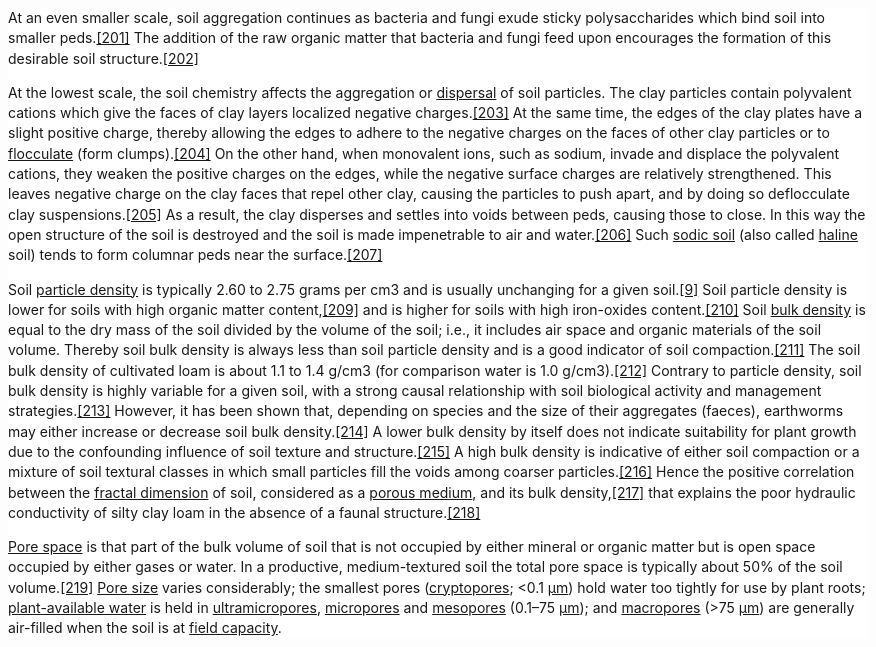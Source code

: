 At an even smaller scale, soil aggregation continues as bacteria and fungi exude sticky polysaccharides which bind soil into smaller peds.[\[201\]](https://en.wikipedia.org/wiki/Soil#cite_note-201) The addition of the raw organic matter that bacteria and fungi feed upon encourages the formation of this desirable soil structure.[\[202\]](https://en.wikipedia.org/wiki/Soil#cite_note-202)

At the lowest scale, the soil chemistry affects the aggregation or [dispersal](https://en.wikipedia.org/wiki/Dispersion_(geology) "Dispersion (geology)") of soil particles. The clay particles contain polyvalent cations which give the faces of clay layers localized negative charges.[\[203\]](https://en.wikipedia.org/wiki/Soil#cite_note-PMID10097044-203) At the same time, the edges of the clay plates have a slight positive charge, thereby allowing the edges to adhere to the negative charges on the faces of other clay particles or to [flocculate](https://en.wikipedia.org/wiki/Flocculation "Flocculation") (form clumps).[\[204\]](https://en.wikipedia.org/wiki/Soil#cite_note-204) On the other hand, when monovalent ions, such as sodium, invade and displace the polyvalent cations, they weaken the positive charges on the edges, while the negative surface charges are relatively strengthened. This leaves negative charge on the clay faces that repel other clay, causing the particles to push apart, and by doing so deflocculate clay suspensions.[\[205\]](https://en.wikipedia.org/wiki/Soil#cite_note-205) As a result, the clay disperses and settles into voids between peds, causing those to close. In this way the open structure of the soil is destroyed and the soil is made impenetrable to air and water.[\[206\]](https://en.wikipedia.org/wiki/Soil#cite_note-206) Such [sodic soil](https://en.wikipedia.org/wiki/Sodic_soil "Sodic soil") (also called [haline](https://en.wikipedia.org/wiki/Haline "Haline") soil) tends to form columnar peds near the surface.[\[207\]](https://en.wikipedia.org/wiki/Soil#cite_note-207)

Soil [particle density](https://en.wikipedia.org/wiki/Particle_density_(particle_count) "Particle density (particle count)") is typically 2.60 to 2.75 grams per cm3 and is usually unchanging for a given soil.[\[9\]](https://en.wikipedia.org/wiki/Soil#cite_note-Yu2015-9) Soil particle density is lower for soils with high organic matter content,[\[209\]](https://en.wikipedia.org/wiki/Soil#cite_note-209) and is higher for soils with high iron-oxides content.[\[210\]](https://en.wikipedia.org/wiki/Soil#cite_note-210) Soil [bulk density](https://en.wikipedia.org/wiki/Bulk_density "Bulk density") is equal to the dry mass of the soil divided by the volume of the soil; i.e., it includes air space and organic materials of the soil volume. Thereby soil bulk density is always less than soil particle density and is a good indicator of soil compaction.[\[211\]](https://en.wikipedia.org/wiki/Soil#cite_note-211) The soil bulk density of cultivated loam is about 1.1 to 1.4 g/cm3 (for comparison water is 1.0 g/cm3).[\[212\]](https://en.wikipedia.org/wiki/Soil#cite_note-FOOTNOTEDonahueMillerShickluna197759%E2%80%9361-212) Contrary to particle density, soil bulk density is highly variable for a given soil, with a strong causal relationship with soil biological activity and management strategies.[\[213\]](https://en.wikipedia.org/wiki/Soil#cite_note-213) However, it has been shown that, depending on species and the size of their aggregates (faeces), earthworms may either increase or decrease soil bulk density.[\[214\]](https://en.wikipedia.org/wiki/Soil#cite_note-214) A lower bulk density by itself does not indicate suitability for plant growth due to the confounding influence of soil texture and structure.[\[215\]](https://en.wikipedia.org/wiki/Soil#cite_note-215) A high bulk density is indicative of either soil compaction or a mixture of soil textural classes in which small particles fill the voids among coarser particles.[\[216\]](https://en.wikipedia.org/wiki/Soil#cite_note-216) Hence the positive correlation between the [fractal dimension](https://en.wikipedia.org/wiki/Fractal_dimension "Fractal dimension") of soil, considered as a [porous medium](https://en.wikipedia.org/wiki/Porous_medium "Porous medium"), and its bulk density,[\[217\]](https://en.wikipedia.org/wiki/Soil#cite_note-217) that explains the poor hydraulic conductivity of silty clay loam in the absence of a faunal structure.[\[218\]](https://en.wikipedia.org/wiki/Soil#cite_note-218)

[Pore space](https://en.wikipedia.org/wiki/Pore_space "Pore space") is that part of the bulk volume of soil that is not occupied by either mineral or organic matter but is open space occupied by either gases or water. In a productive, medium-textured soil the total pore space is typically about 50% of the soil volume.[\[219\]](https://en.wikipedia.org/wiki/Soil#cite_note-219) [Pore size](https://en.wikipedia.org/wiki/Pore_space_in_soil#Pore_types "Pore space in soil") varies considerably; the smallest pores ([cryptopores](https://en.wikipedia.org/wiki/Pore_space_in_soil#cryptopores "Pore space in soil"); <0.1 [μm](https://en.wikipedia.org/wiki/Micrometre "Micrometre")) hold water too tightly for use by plant roots; [plant-available water](https://en.wikipedia.org/wiki/Available_water_capacity "Available water capacity") is held in [ultramicropores](https://en.wikipedia.org/wiki/Pore_space_in_soil#ultramicropores "Pore space in soil"), [micropores](https://en.wikipedia.org/wiki/Pore_space_in_soil#micropores "Pore space in soil") and [mesopores](https://en.wikipedia.org/wiki/Pore_space_in_soil#mesopores "Pore space in soil") (0.1–75 [μm](https://en.wikipedia.org/wiki/%CE%9Cm "Μm")); and [macropores](https://en.wikipedia.org/wiki/Pore_space_in_soil#macropores "Pore space in soil") (>75 [μm](https://en.wikipedia.org/wiki/%CE%9Cm "Μm")) are generally air-filled when the soil is at [field capacity](https://en.wikipedia.org/wiki/Field_capacity "Field capacity").
